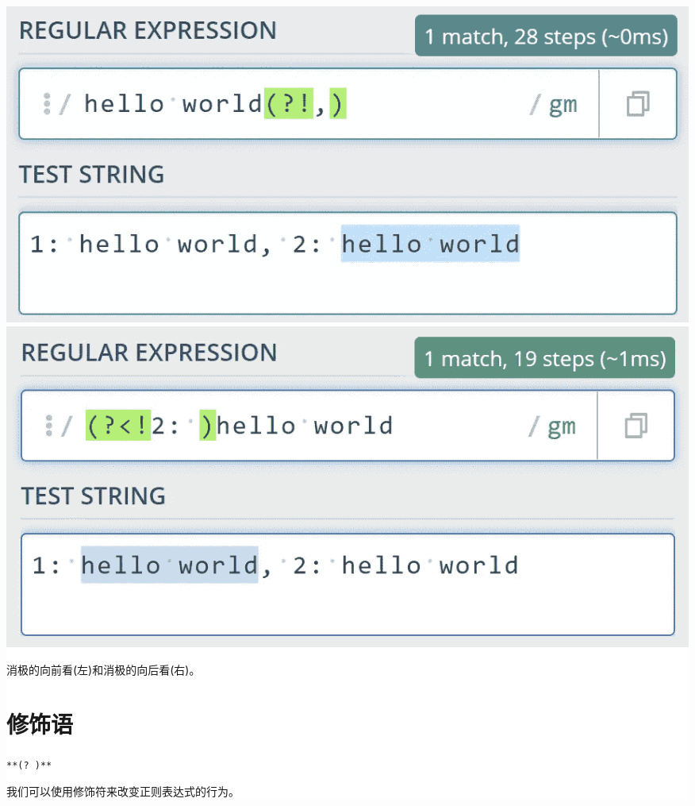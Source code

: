 ![](img/400f70801b35af1f5db16f32a0fc51e4.png)![](img/22d4f8033309e12159db00d1de4fc358.png)

消极的向前看(左)和消极的向后看(右)。

# 修饰语

```
**(? )**
```

我们可以使用修饰符来改变正则表达式的行为。

